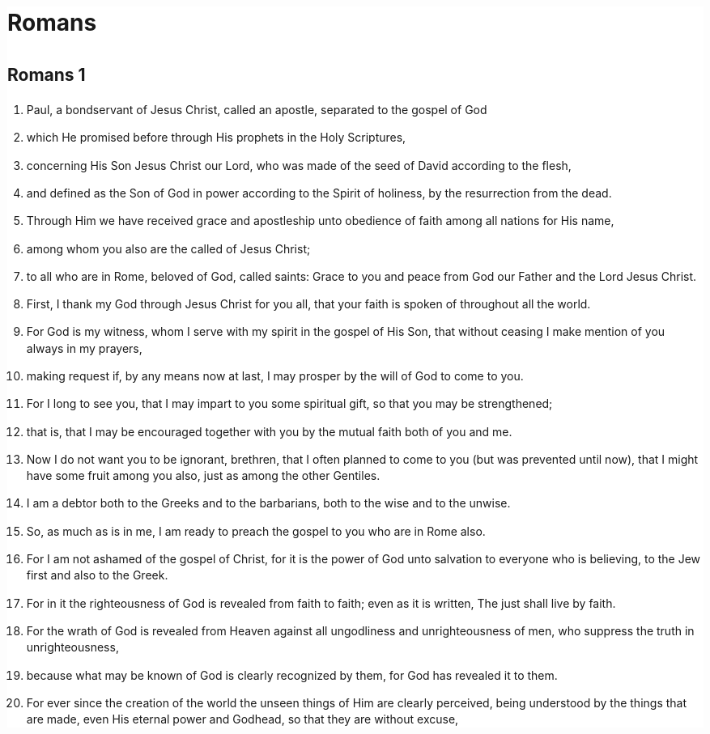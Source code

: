 # Romans

## Romans 1

1. Paul, a bondservant of Jesus Christ, called an apostle, separated to the gospel of God

2. which He promised before through His prophets in the Holy Scriptures,

3. concerning His Son Jesus Christ our Lord, who was made of the seed of David according to the flesh,

4. and defined as the Son of God in power according to the Spirit of holiness, by the resurrection from the dead.

5. Through Him we have received grace and apostleship unto obedience of faith among all nations for His name,

6. among whom you also are the called of Jesus Christ;

7. to all who are in Rome, beloved of God, called saints: Grace to you and peace from God our Father and the Lord Jesus Christ.

8. First, I thank my God through Jesus Christ for you all, that your faith is spoken of throughout all the world.

9. For God is my witness, whom I serve with my spirit in the gospel of His Son, that without ceasing I make mention of you always in my prayers,

10. making request if, by any means now at last, I may prosper by the will of God to come to you.

11. For I long to see you, that I may impart to you some spiritual gift, so that you may be strengthened;

12. that is, that I may be encouraged together with you by the mutual faith both of you and me.

13. Now I do not want you to be ignorant, brethren, that I often planned to come to you (but was prevented until now), that I might have some fruit among you also, just as among the other Gentiles.

14. I am a debtor both to the Greeks and to the barbarians, both to the wise and to the unwise.

15. So, as much as is in me, I am ready to preach the gospel to you who are in Rome also.

16. For I am not ashamed of the gospel of Christ, for it is the power of God unto salvation to everyone who is believing, to the Jew first and also to the Greek.

17. For in it the righteousness of God is revealed from faith to faith; even as it is written, The just shall live by faith.

18. For the wrath of God is revealed from Heaven against all ungodliness and unrighteousness of men, who suppress the truth in unrighteousness,

19. because what may be known of God is clearly recognized by them, for God has revealed it to them.

20. For ever since the creation of the world the unseen things of Him are clearly perceived, being understood by the things that are made, even His eternal power and Godhead, so that they are without excuse,
